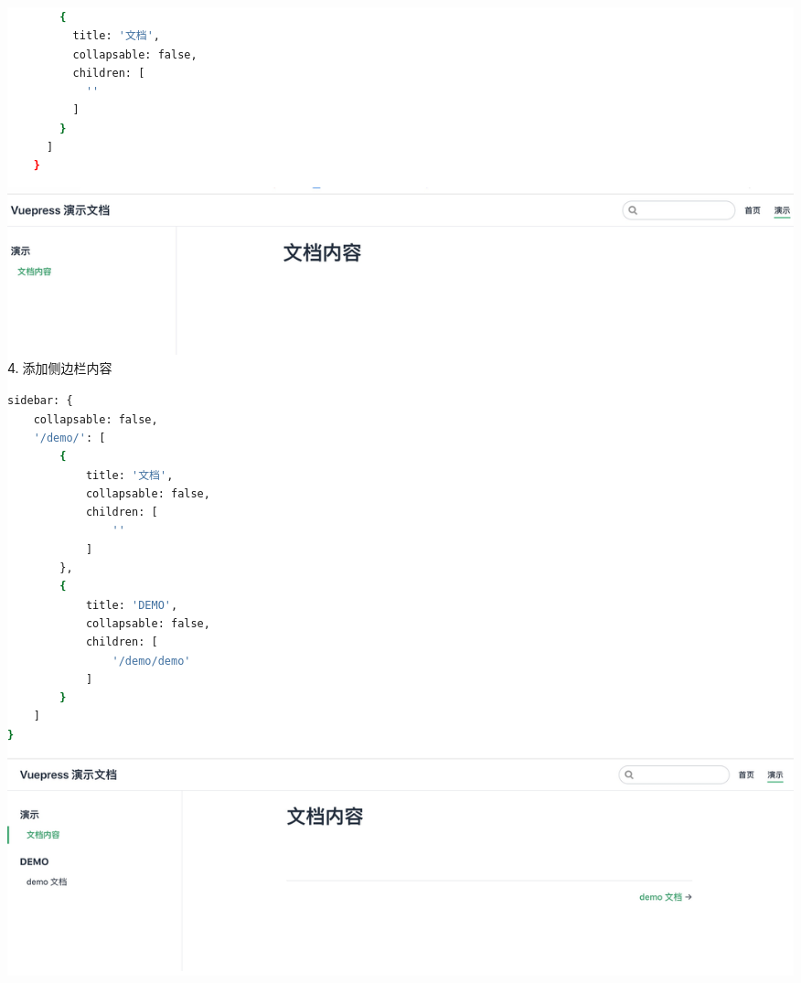 ```bash
        {
          title: '文档',
          collapsable: false,
          children: [
            ''
          ]
        }
      ]
    }
```
![vuepress](../images/vuepress/wendang.jpg)
4. 添加侧边栏内容
```bash
sidebar: {
	collapsable: false,
	'/demo/': [
		{
			title: '文档',
			collapsable: false,
			children: [
				''
			]
		},
		{
			title: 'DEMO',
			collapsable: false,
			children: [
				'/demo/demo'
			]
		}
	]
}
```
![vuepress](../images/vuepress/wendang2.jpg)
